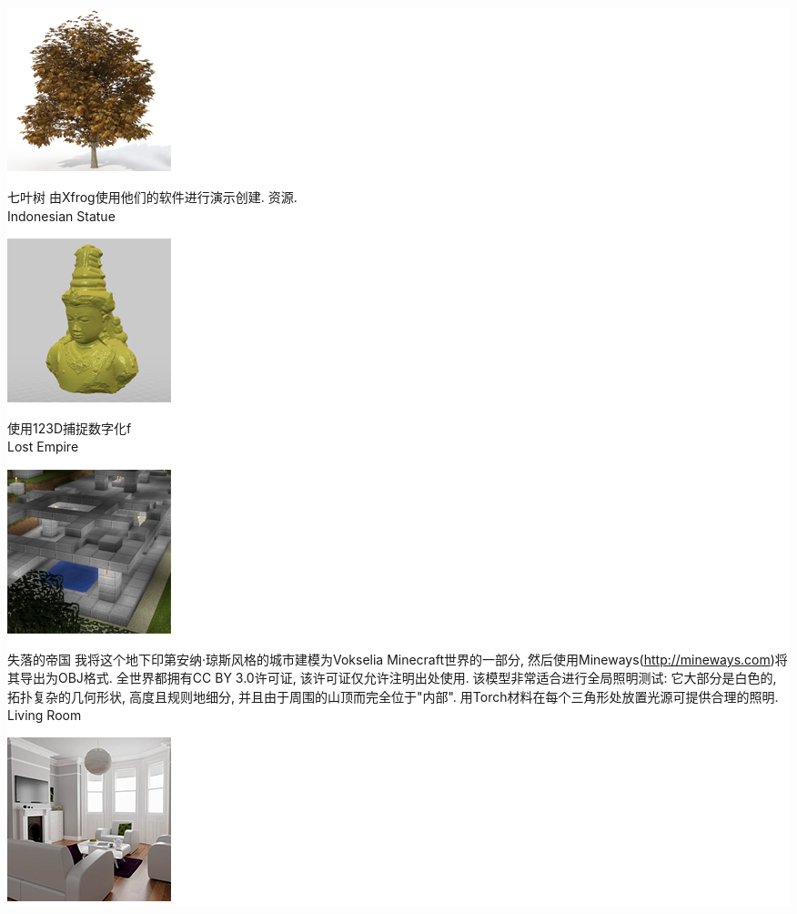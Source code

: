 ![img](img/shu.png)

    

七叶树
由Xfrog使用他们的软件进行演示创建. 资源.   
Indonesian Statue    

![img](img/fo1.png)

   
使用123D捕捉数字化f    
Lost Empire   

![img](img/diguo.png)

   
失落的帝国
我将这个地下印第安纳·琼斯风格的城市建模为Vokselia Minecraft世界的一部分, 然后使用Mineways(http://mineways.com)将其导出为OBJ格式. 全世界都拥有CC BY 3.0许可证, 该许可证仅允许注明出处使用. 该模型非常适合进行全局照明测试: 它大部分是白色的, 拓扑复杂的几何形状, 高度且规则地细分, 并且由于周围的山顶而完全位于"内部". 用Torch材料在每个三角形处放置光源可提供合理的照明.   
Living Room   

![img](img/keting.png)
